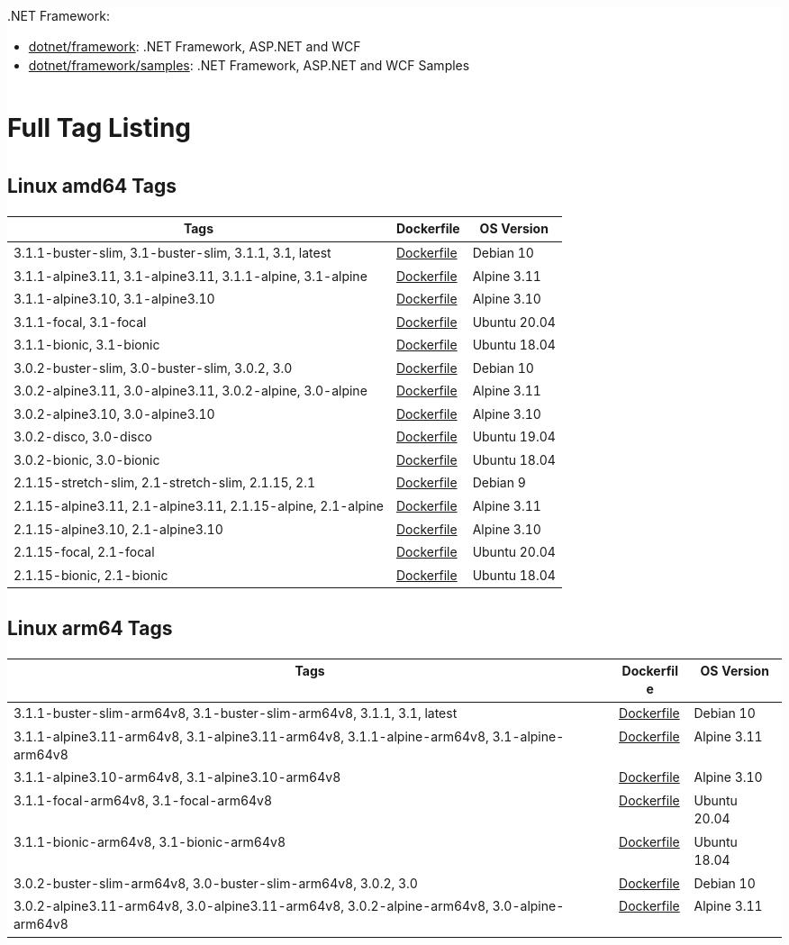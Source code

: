 .NET Framework:

* [dotnet/framework](https://hub.docker.com/_/microsoft-dotnet-framework/): .NET Framework, ASP.NET and WCF
* [dotnet/framework/samples](https://hub.docker.com/_/microsoft-dotnet-framework-samples/): .NET Framework, ASP.NET and WCF Samples

# Full Tag Listing

## Linux amd64 Tags
Tags | Dockerfile | OS Version
-----------| -------------| -------------
3.1.1-buster-slim, 3.1-buster-slim, 3.1.1, 3.1, latest | [Dockerfile](https://github.com/dotnet/dotnet-docker/blob/nightly/3.1/aspnet/buster-slim/amd64/Dockerfile) | Debian 10
3.1.1-alpine3.11, 3.1-alpine3.11, 3.1.1-alpine, 3.1-alpine | [Dockerfile](https://github.com/dotnet/dotnet-docker/blob/nightly/3.1/aspnet/alpine3.11/amd64/Dockerfile) | Alpine 3.11
3.1.1-alpine3.10, 3.1-alpine3.10 | [Dockerfile](https://github.com/dotnet/dotnet-docker/blob/nightly/3.1/aspnet/alpine3.10/amd64/Dockerfile) | Alpine 3.10
3.1.1-focal, 3.1-focal | [Dockerfile](https://github.com/dotnet/dotnet-docker/blob/nightly/3.1/aspnet/focal/amd64/Dockerfile) | Ubuntu 20.04
3.1.1-bionic, 3.1-bionic | [Dockerfile](https://github.com/dotnet/dotnet-docker/blob/nightly/3.1/aspnet/bionic/amd64/Dockerfile) | Ubuntu 18.04
3.0.2-buster-slim, 3.0-buster-slim, 3.0.2, 3.0 | [Dockerfile](https://github.com/dotnet/dotnet-docker/blob/nightly/3.0/aspnet/buster-slim/amd64/Dockerfile) | Debian 10
3.0.2-alpine3.11, 3.0-alpine3.11, 3.0.2-alpine, 3.0-alpine | [Dockerfile](https://github.com/dotnet/dotnet-docker/blob/nightly/3.0/aspnet/alpine3.11/amd64/Dockerfile) | Alpine 3.11
3.0.2-alpine3.10, 3.0-alpine3.10 | [Dockerfile](https://github.com/dotnet/dotnet-docker/blob/nightly/3.0/aspnet/alpine3.10/amd64/Dockerfile) | Alpine 3.10
3.0.2-disco, 3.0-disco | [Dockerfile](https://github.com/dotnet/dotnet-docker/blob/nightly/3.0/aspnet/disco/amd64/Dockerfile) | Ubuntu 19.04
3.0.2-bionic, 3.0-bionic | [Dockerfile](https://github.com/dotnet/dotnet-docker/blob/nightly/3.0/aspnet/bionic/amd64/Dockerfile) | Ubuntu 18.04
2.1.15-stretch-slim, 2.1-stretch-slim, 2.1.15, 2.1 | [Dockerfile](https://github.com/dotnet/dotnet-docker/blob/nightly/2.1/aspnet/stretch-slim/amd64/Dockerfile) | Debian 9
2.1.15-alpine3.11, 2.1-alpine3.11, 2.1.15-alpine, 2.1-alpine | [Dockerfile](https://github.com/dotnet/dotnet-docker/blob/nightly/2.1/aspnet/alpine3.11/amd64/Dockerfile) | Alpine 3.11
2.1.15-alpine3.10, 2.1-alpine3.10 | [Dockerfile](https://github.com/dotnet/dotnet-docker/blob/nightly/2.1/aspnet/alpine3.10/amd64/Dockerfile) | Alpine 3.10
2.1.15-focal, 2.1-focal | [Dockerfile](https://github.com/dotnet/dotnet-docker/blob/nightly/2.1/aspnet/focal/amd64/Dockerfile) | Ubuntu 20.04
2.1.15-bionic, 2.1-bionic | [Dockerfile](https://github.com/dotnet/dotnet-docker/blob/nightly/2.1/aspnet/bionic/amd64/Dockerfile) | Ubuntu 18.04

## Linux arm64 Tags
Tags | Dockerfile | OS Version
-----------| -------------| -------------
3.1.1-buster-slim-arm64v8, 3.1-buster-slim-arm64v8, 3.1.1, 3.1, latest | [Dockerfile](https://github.com/dotnet/dotnet-docker/blob/nightly/3.1/aspnet/buster-slim/arm64v8/Dockerfile) | Debian 10
3.1.1-alpine3.11-arm64v8, 3.1-alpine3.11-arm64v8, 3.1.1-alpine-arm64v8, 3.1-alpine-arm64v8 | [Dockerfile](https://github.com/dotnet/dotnet-docker/blob/nightly/3.1/aspnet/alpine3.11/arm64v8/Dockerfile) | Alpine 3.11
3.1.1-alpine3.10-arm64v8, 3.1-alpine3.10-arm64v8 | [Dockerfile](https://github.com/dotnet/dotnet-docker/blob/nightly/3.1/aspnet/alpine3.10/arm64v8/Dockerfile) | Alpine 3.10
3.1.1-focal-arm64v8, 3.1-focal-arm64v8 | [Dockerfile](https://github.com/dotnet/dotnet-docker/blob/nightly/3.1/aspnet/focal/arm64v8/Dockerfile) | Ubuntu 20.04
3.1.1-bionic-arm64v8, 3.1-bionic-arm64v8 | [Dockerfile](https://github.com/dotnet/dotnet-docker/blob/nightly/3.1/aspnet/bionic/arm64v8/Dockerfile) | Ubuntu 18.04
3.0.2-buster-slim-arm64v8, 3.0-buster-slim-arm64v8, 3.0.2, 3.0 | [Dockerfile](https://github.com/dotnet/dotnet-docker/blob/nightly/3.0/aspnet/buster-slim/arm64v8/Dockerfile) | Debian 10
3.0.2-alpine3.11-arm64v8, 3.0-alpine3.11-arm64v8, 3.0.2-alpine-arm64v8, 3.0-alpine-arm64v8 | [Dockerfile](https://github.com/dotnet/dotnet-docker/blob/nightly/3.0/aspnet/alpine3.11/arm64v8/Dockerfile) | Alpine 3.11